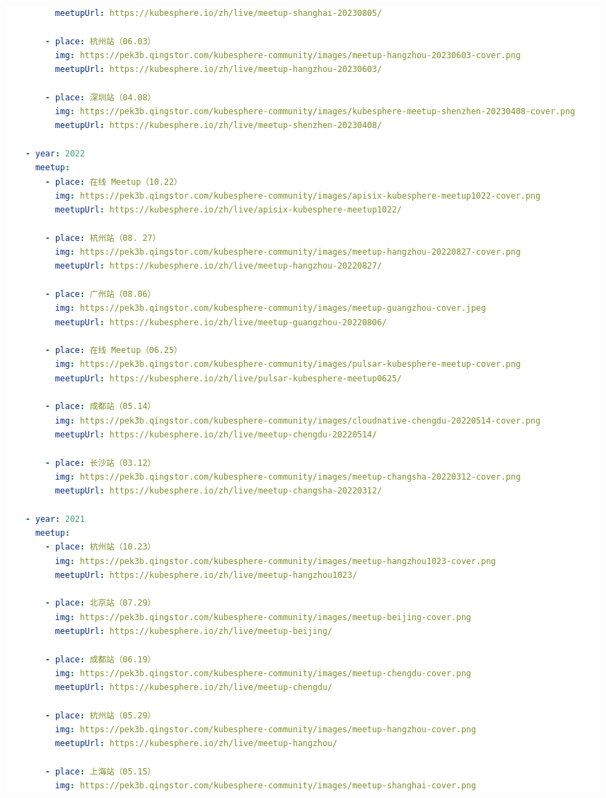 ```yaml
          meetupUrl: https://kubesphere.io/zh/live/meetup-shanghai-20230805/

        - place: 杭州站（06.03）
          img: https://pek3b.qingstor.com/kubesphere-community/images/meetup-hangzhou-20230603-cover.png
          meetupUrl: https://kubesphere.io/zh/live/meetup-hangzhou-20230603/

        - place: 深圳站（04.08）
          img: https://pek3b.qingstor.com/kubesphere-community/images/kubesphere-meetup-shenzhen-20230408-cover.png
          meetupUrl: https://kubesphere.io/zh/live/meetup-shenzhen-20230408/

    - year: 2022
      meetup: 
        - place: 在线 Meetup（10.22）
          img: https://pek3b.qingstor.com/kubesphere-community/images/apisix-kubesphere-meetup1022-cover.png
          meetupUrl: https://kubesphere.io/zh/live/apisix-kubesphere-meetup1022/

        - place: 杭州站（08. 27）
          img: https://pek3b.qingstor.com/kubesphere-community/images/meetup-hangzhou-20220827-cover.png
          meetupUrl: https://kubesphere.io/zh/live/meetup-hangzhou-20220827/

        - place: 广州站（08.06）
          img: https://pek3b.qingstor.com/kubesphere-community/images/meetup-guangzhou-cover.jpeg
          meetupUrl: https://kubesphere.io/zh/live/meetup-guangzhou-20220806/

        - place: 在线 Meetup（06.25）
          img: https://pek3b.qingstor.com/kubesphere-community/images/pulsar-kubesphere-meetup-cover.png
          meetupUrl: https://kubesphere.io/zh/live/pulsar-kubesphere-meetup0625/

        - place: 成都站（05.14）
          img: https://pek3b.qingstor.com/kubesphere-community/images/cloudnative-chengdu-20220514-cover.png
          meetupUrl: https://kubesphere.io/zh/live/meetup-chengdu-20220514/

        - place: 长沙站（03.12）
          img: https://pek3b.qingstor.com/kubesphere-community/images/meetup-changsha-20220312-cover.png
          meetupUrl: https://kubesphere.io/zh/live/meetup-changsha-20220312/

    - year: 2021
      meetup: 
        - place: 杭州站（10.23）
          img: https://pek3b.qingstor.com/kubesphere-community/images/meetup-hangzhou1023-cover.png
          meetupUrl: https://kubesphere.io/zh/live/meetup-hangzhou1023/
        
        - place: 北京站（07.29）
          img: https://pek3b.qingstor.com/kubesphere-community/images/meetup-beijing-cover.png
          meetupUrl: https://kubesphere.io/zh/live/meetup-beijing/
        
        - place: 成都站（06.19）
          img: https://pek3b.qingstor.com/kubesphere-community/images/meetup-chengdu-cover.png
          meetupUrl: https://kubesphere.io/zh/live/meetup-chengdu/

        - place: 杭州站（05.29）
          img: https://pek3b.qingstor.com/kubesphere-community/images/meetup-hangzhou-cover.png
          meetupUrl: https://kubesphere.io/zh/live/meetup-hangzhou/

        - place: 上海站（05.15）
          img: https://pek3b.qingstor.com/kubesphere-community/images/meetup-shanghai-cover.png
```